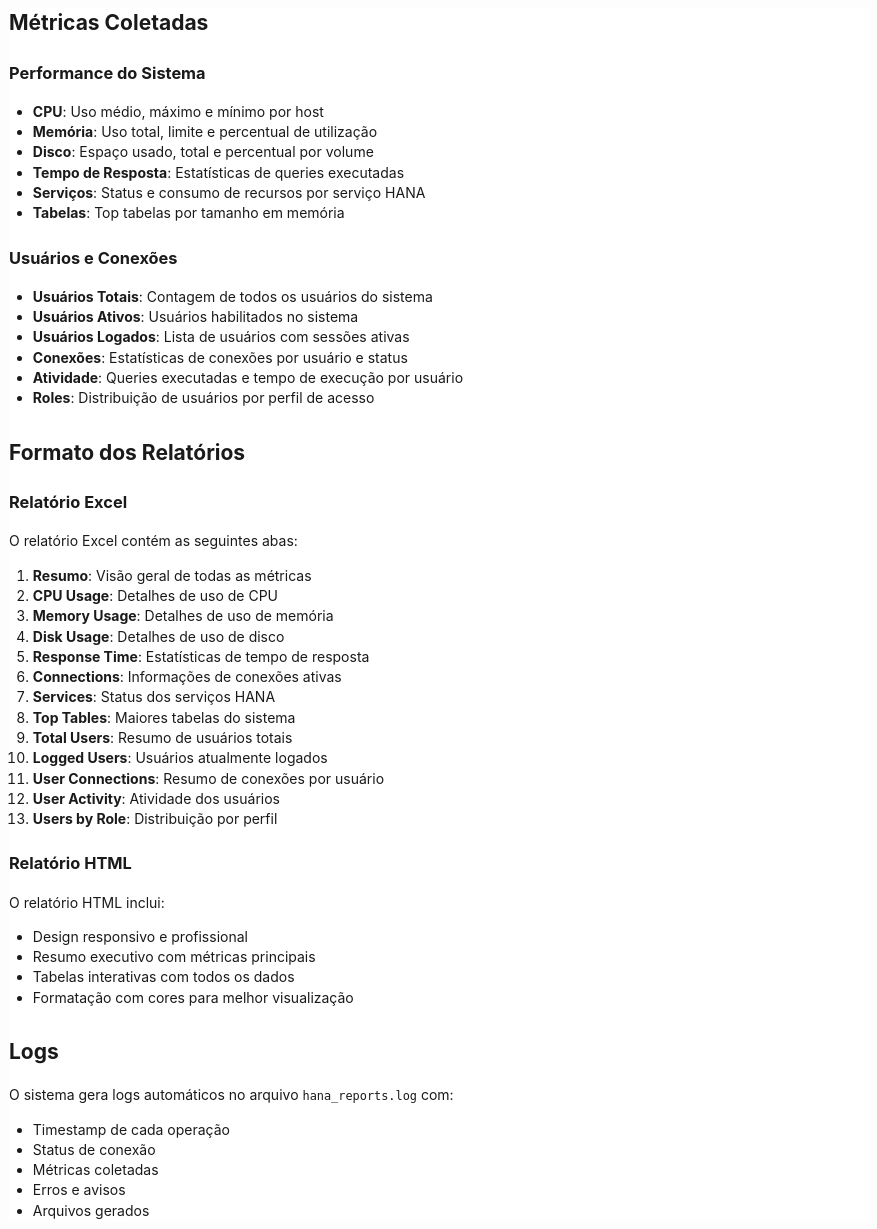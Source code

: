 ## Métricas Coletadas

### Performance do Sistema
- **CPU**: Uso médio, máximo e mínimo por host
- **Memória**: Uso total, limite e percentual de utilização
- **Disco**: Espaço usado, total e percentual por volume
- **Tempo de Resposta**: Estatísticas de queries executadas
- **Serviços**: Status e consumo de recursos por serviço HANA
- **Tabelas**: Top tabelas por tamanho em memória

### Usuários e Conexões
- **Usuários Totais**: Contagem de todos os usuários do sistema
- **Usuários Ativos**: Usuários habilitados no sistema
- **Usuários Logados**: Lista de usuários com sessões ativas
- **Conexões**: Estatísticas de conexões por usuário e status
- **Atividade**: Queries executadas e tempo de execução por usuário
- **Roles**: Distribuição de usuários por perfil de acesso

## Formato dos Relatórios

### Relatório Excel

O relatório Excel contém as seguintes abas:
1. **Resumo**: Visão geral de todas as métricas
2. **CPU Usage**: Detalhes de uso de CPU
3. **Memory Usage**: Detalhes de uso de memória
4. **Disk Usage**: Detalhes de uso de disco
5. **Response Time**: Estatísticas de tempo de resposta
6. **Connections**: Informações de conexões ativas
7. **Services**: Status dos serviços HANA
8. **Top Tables**: Maiores tabelas do sistema
9. **Total Users**: Resumo de usuários totais
10. **Logged Users**: Usuários atualmente logados
11. **User Connections**: Resumo de conexões por usuário
12. **User Activity**: Atividade dos usuários
13. **Users by Role**: Distribuição por perfil

### Relatório HTML

O relatório HTML inclui:
- Design responsivo e profissional
- Resumo executivo com métricas principais
- Tabelas interativas com todos os dados
- Formatação com cores para melhor visualização

## Logs

O sistema gera logs automáticos no arquivo `hana_reports.log` com:
- Timestamp de cada operação
- Status de conexão
- Métricas coletadas
- Erros e avisos
- Arquivos gerados
